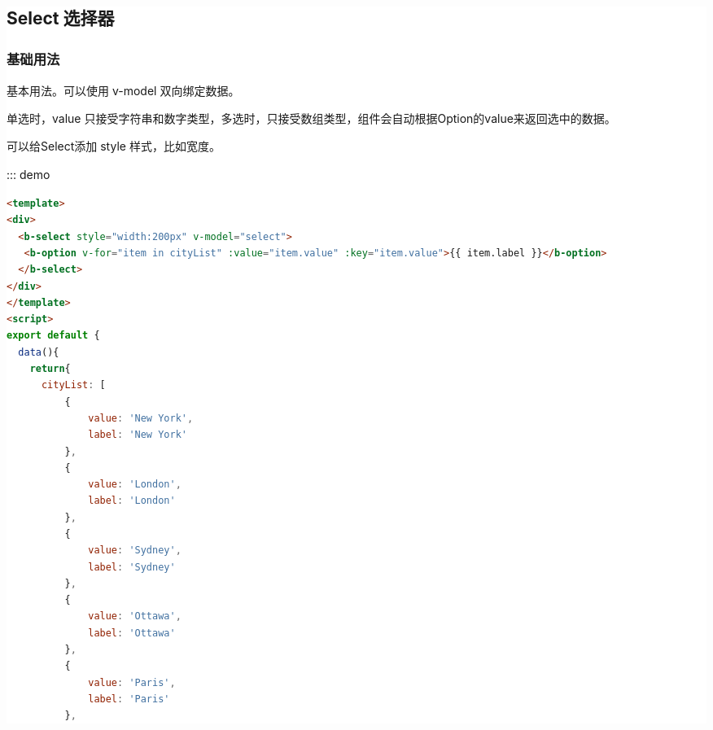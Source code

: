 ## Select 选择器

<template>
    <div class="global-anchor">
      <b-anchor :scroll-offset="100">
        <b-anchor-link href="#ji-chu-yong-fa" title="基础用法"></b-anchor-link>
        <b-anchor-link href="#bu-tong-de-da-xiao" title="不同的大小"></b-anchor-link>
        <b-anchor-link href="#qi-yong-jin-yong" title="启用禁用"></b-anchor-link>
        <b-anchor-link href="#ke-yi-qing-kong-fen-zu-huo-zhe-zi-ding-yi-mo-ban" title="可以清空、分组或者自定义模板"></b-anchor-link>
        <b-anchor-link href="#duo-xuan-he-zhe-die" title="多选和折叠"></b-anchor-link>
        <b-anchor-link href="#qian-zhui-mo-shi" title="前缀模式"></b-anchor-link>
        <b-anchor-link href="#sou-suo-mo-shi" title="搜索模式"></b-anchor-link>
        <b-anchor-link href="#select-props" title="Select props"></b-anchor-link>
        <b-anchor-link href="#select-events" title="Select events"></b-anchor-link>
        <b-anchor-link href="#select-slot" title="Select slot"></b-anchor-link>
        <b-anchor-link href="#option-props" title="Option props"></b-anchor-link>
        <b-anchor-link href="#optiongroup-props" title="OptionGroup props"></b-anchor-link>
      </b-anchor>
    </div>
</template>

### 基础用法

基本用法。可以使用 v-model 双向绑定数据。

单选时，value 只接受字符串和数字类型，多选时，只接受数组类型，组件会自动根据Option的value来返回选中的数据。

可以给Select添加 style 样式，比如宽度。

::: demo
```html
<template>
<div>
  <b-select style="width:200px" v-model="select">
   <b-option v-for="item in cityList" :value="item.value" :key="item.value">{{ item.label }}</b-option>
  </b-select>
</div>
</template>
<script>
export default {
  data(){
    return{
      cityList: [
          {
              value: 'New York',
              label: 'New York'
          },
          {
              value: 'London',
              label: 'London'
          },
          {
              value: 'Sydney',
              label: 'Sydney'
          },
          {
              value: 'Ottawa',
              label: 'Ottawa'
          },
          {
              value: 'Paris',
              label: 'Paris'
          },
```